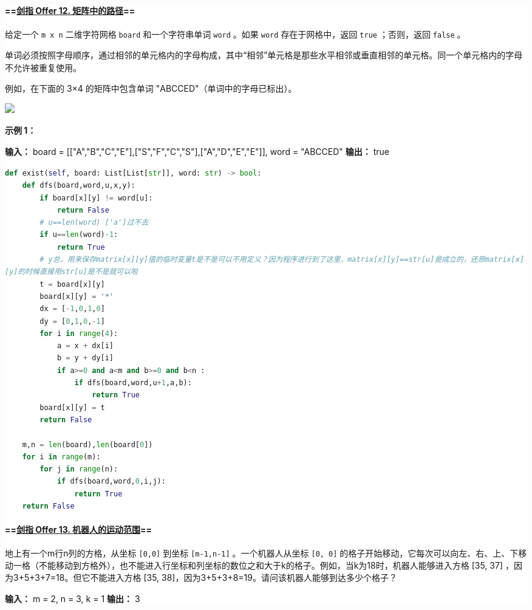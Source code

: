 #### ==[剑指 Offer 12. 矩阵中的路径](/problems/ju-zhen-zhong-de-lu-jing-lcof/)==

给定一个 `m x n` 二维字符网格 `board` 和一个字符串单词 `word` 。如果 `word` 存在于网格中，返回 `true` ；否则，返回 `false` 。

单词必须按照字母顺序，通过相邻的单元格内的字母构成，其中“相邻”单元格是那些水平相邻或垂直相邻的单元格。同一个单元格内的字母不允许被重复使用。

例如，在下面的 3×4 的矩阵中包含单词 "ABCCED"（单词中的字母已标出）。

![](https://assets.leetcode.com/uploads/2020/11/04/word2.jpg)

**示例 1：** 

**输入：** board = \[\["A","B","C","E"\],\["S","F","C","S"\],\["A","D","E","E"\]\], word = "ABCCED"
**输出：** true

```python
def exist(self, board: List[List[str]], word: str) -> bool:
    def dfs(board,word,u,x,y):
        if board[x][y] != word[u]:
            return False
        # u==len(word) ['a']过不去
        if u==len(word)-1:
            return True
        # y总，用来保存matrix[x][y]值的临时变量t是不是可以不用定义？因为程序进行到了这里，matrix[x][y]==str[u]是成立的，还原matrix[x][y]的时候直接用str[u]是不是就可以啦
        t = board[x][y]
        board[x][y] = '*'
        dx = [-1,0,1,0]
        dy = [0,1,0,-1]
        for i in range(4):
            a = x + dx[i]
            b = y + dy[i]
            if a>=0 and a<m and b>=0 and b<n :
                if dfs(board,word,u+1,a,b):
                    return True
        board[x][y] = t
        return False
    
    m,n = len(board),len(board[0])
    for i in range(m):
        for j in range(n):
            if dfs(board,word,0,i,j):
                return True
    return False
```

#### ==[剑指 Offer 13. 机器人的运动范围](/problems/ji-qi-ren-de-yun-dong-fan-wei-lcof/)==

地上有一个m行n列的方格，从坐标 `[0,0]` 到坐标 `[m-1,n-1]` 。一个机器人从坐标 `[0, 0]` 的格子开始移动，它每次可以向左、右、上、下移动一格（不能移动到方格外），也不能进入行坐标和列坐标的数位之和大于k的格子。例如，当k为18时，机器人能够进入方格 \[35, 37\] ，因为3+5+3+7=18。但它不能进入方格 \[35, 38\]，因为3+5+3+8=19。请问该机器人能够到达多少个格子？

**输入：** m = 2, n = 3, k = 1
**输出：** 3
